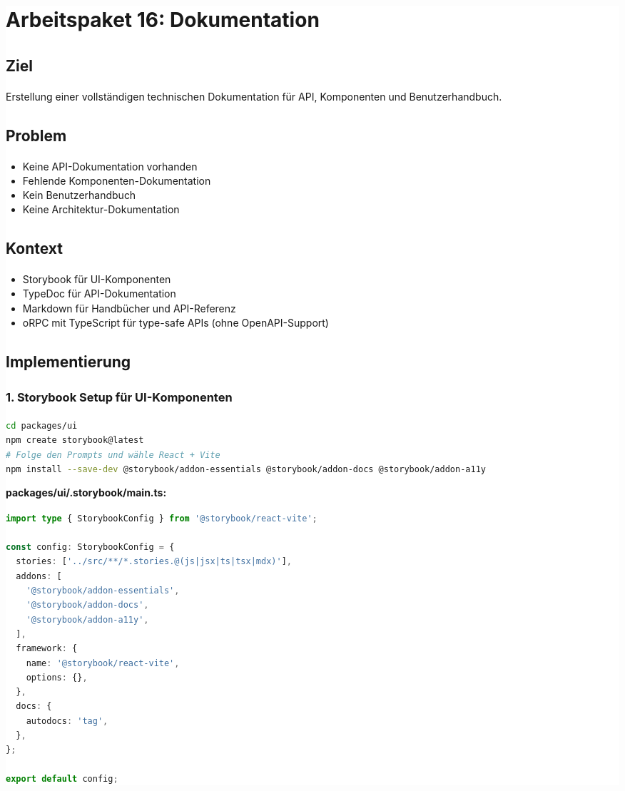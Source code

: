 # Arbeitspaket 16: Dokumentation

## Ziel
Erstellung einer vollständigen technischen Dokumentation für API, Komponenten und Benutzerhandbuch.

## Problem
- Keine API-Dokumentation vorhanden
- Fehlende Komponenten-Dokumentation
- Kein Benutzerhandbuch
- Keine Architektur-Dokumentation

## Kontext
- Storybook für UI-Komponenten
- TypeDoc für API-Dokumentation
- Markdown für Handbücher und API-Referenz
- oRPC mit TypeScript für type-safe APIs (ohne OpenAPI-Support)

## Implementierung

### 1. Storybook Setup für UI-Komponenten

```bash
cd packages/ui
npm create storybook@latest
# Folge den Prompts und wähle React + Vite
npm install --save-dev @storybook/addon-essentials @storybook/addon-docs @storybook/addon-a11y
```

**packages/ui/.storybook/main.ts:**
```typescript
import type { StorybookConfig } from '@storybook/react-vite';

const config: StorybookConfig = {
  stories: ['../src/**/*.stories.@(js|jsx|ts|tsx|mdx)'],
  addons: [
    '@storybook/addon-essentials',
    '@storybook/addon-docs',
    '@storybook/addon-a11y',
  ],
  framework: {
    name: '@storybook/react-vite',
    options: {},
  },
  docs: {
    autodocs: 'tag',
  },
};

export default config;
```

